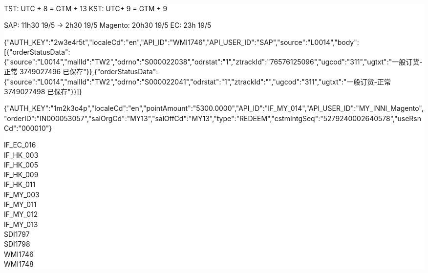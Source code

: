 TST: UTC + 8 = GTM + 13
KST: UTC+ 9  = GTM + 9

SAP: 11h30 19/5 -> 2h30 19/5 
Magento: 20h30 19/5
EC: 23h 19/5

{"AUTH_KEY":"2w3e4r5t","localeCd":"en","API_ID":"WMI1746","API_USER_ID":"SAP","source":"L0014","body":[{"orderStatusData":{"source":"L0014","mallId":"TW2","odrno":"S000022038","odrstat":"1","ztrackId":"76576125096","ugcod":"311","ugtxt":"一般订货-正常 3749027496 已保存"}},{"orderStatusData":{"source":"L0014","mallId":"TW2","odrno":"S000022041","odrstat":"1","ztrackId":"","ugcod":"311","ugtxt":"一般订货-正常 3749027498 已保存"}}]}


{"AUTH_KEY":"1m2k3o4p","localeCd":"en","pointAmount":"5300.0000","API_ID":"IF_MY_014","API_USER_ID":"MY_INNI_Magento","orderID":"IN000053057","salOrgCd":"MY13","salOffCd":"MY13","type":"REDEEM","cstmIntgSeq":"5279240002640578","useRsnCd":"000010"}


IF_EC_016  
IF_HK_003  
IF_HK_005  
IF_HK_009  
IF_HK_011  
IF_MY_003  
IF_MY_011  
IF_MY_012  
IF_MY_013  
SDI1797  
SDI1798  
WMI1746  
WMI1748